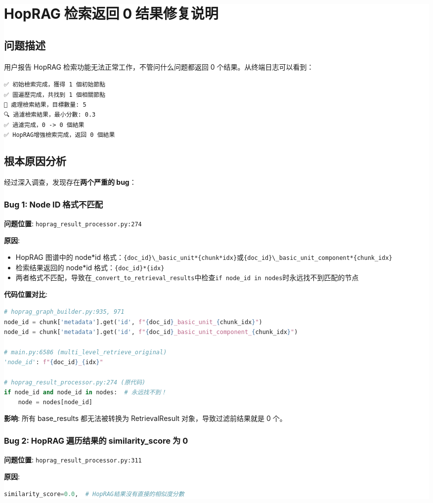 # HopRAG 检索返回 0 结果修复说明

## 问题描述

用户报告 HopRAG 检索功能无法正常工作，不管问什么问题都返回 0 个结果。从终端日志可以看到：

```
✅ 初始檢索完成，獲得 1 個初始節點
✅ 圖遍歷完成，共找到 1 個相關節點
🔄 處理檢索結果，目標數量: 5
🔍 過濾檢索結果，最小分數: 0.3
✅ 過濾完成，0 -> 0 個結果
✅ HopRAG增強檢索完成，返回 0 個結果
```

## 根本原因分析

经过深入调查，发现存在**两个严重的 bug**：

### Bug 1: Node ID 格式不匹配

**问题位置**: `hoprag_result_processor.py:274`

**原因**:

- HopRAG 图谱中的 node*id 格式：`{doc_id}\_basic_unit*{chunk*idx}`或`{doc_id}\_basic_unit_component*{chunk_idx}`
- 检索结果返回的 node*id 格式：`{doc_id}*{idx}`
- 两者格式不匹配，导致在`_convert_to_retrieval_results`中检查`if node_id in nodes`时永远找不到匹配的节点

**代码位置对比**:

```python
# hoprag_graph_builder.py:935, 971
node_id = chunk['metadata'].get('id', f"{doc_id}_basic_unit_{chunk_idx}")
node_id = chunk['metadata'].get('id', f"{doc_id}_basic_unit_component_{chunk_idx}")

# main.py:6586 (multi_level_retrieve_original)
'node_id': f"{doc_id}_{idx}"

# hoprag_result_processor.py:274 (原代码)
if node_id and node_id in nodes:  # 永远找不到！
    node = nodes[node_id]
```

**影响**: 所有 base_results 都无法被转换为 RetrievalResult 对象，导致过滤前结果就是 0 个。

### Bug 2: HopRAG 遍历结果的 similarity_score 为 0

**问题位置**: `hoprag_result_processor.py:311`

**原因**:

```python
similarity_score=0.0,  # HopRAG結果沒有直接的相似度分數
```
